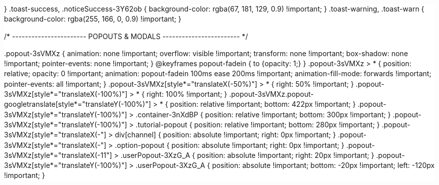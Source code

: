 }
.toast-success,
.noticeSuccess-3Y62ob {
	background-color: rgba(67, 181, 129, 0.9) !important;
}
.toast-warning,
.toast-warn {
	background-color: rgba(255, 166, 0, 0.9) !important;
}


/* ----------------------- POPOUTS & MODALS ------------------------ */

.popout-3sVMXz {
	animation: none !important;
	overflow: visible !important;
	transform: none !important;
	box-shadow: none !important;
	pointer-events: none !important;
}
@keyframes popout-fadein {
	to {opacity: 1;}
}
.popout-3sVMXz > * {
	position: relative;
	opacity: 0 !important;
	animation: popout-fadein 100ms ease 200ms !important;
	animation-fill-mode: forwards !important;
	pointer-events: all !important;
}
.popout-3sVMXz[style*="translateX(-50%)"] > * {
	right: 50% !important;
}
.popout-3sVMXz[style*="translateX(-100%)"] > * {
	right: 100% !important;
}
.popout-3sVMXz.popout-googletranslate[style*="translateY(-100%)"] > * {
	position: relative !important;
	bottom: 422px !important;
}
.popout-3sVMXz[style*="translateY(-100%)"] > .container-3nXdBP {
	position: relative !important;
	bottom: 300px !important;
}
.popout-3sVMXz[style*="translateY(-100%)"] > .tutorial-popout {
	position: relative !important;
	bottom: 280px !important;
}
.popout-3sVMXz[style*="translateX(-"] > div[channel] {
	position: absolute !important;
	right: 0px !important;
}
.popout-3sVMXz[style*="translateX(-"] > .option-popout {
	position: absolute !important;
	right: 0px !important;
}
.popout-3sVMXz[style*="translateX(-11"] > .userPopout-3XzG_A {
	position: absolute !important;
	right: 20px !important;
}
.popout-3sVMXz[style*="translateY(-100%)"] > .userPopout-3XzG_A {
	position: absolute !important;
	bottom: -20px !important;
	left: -120px !important;
}